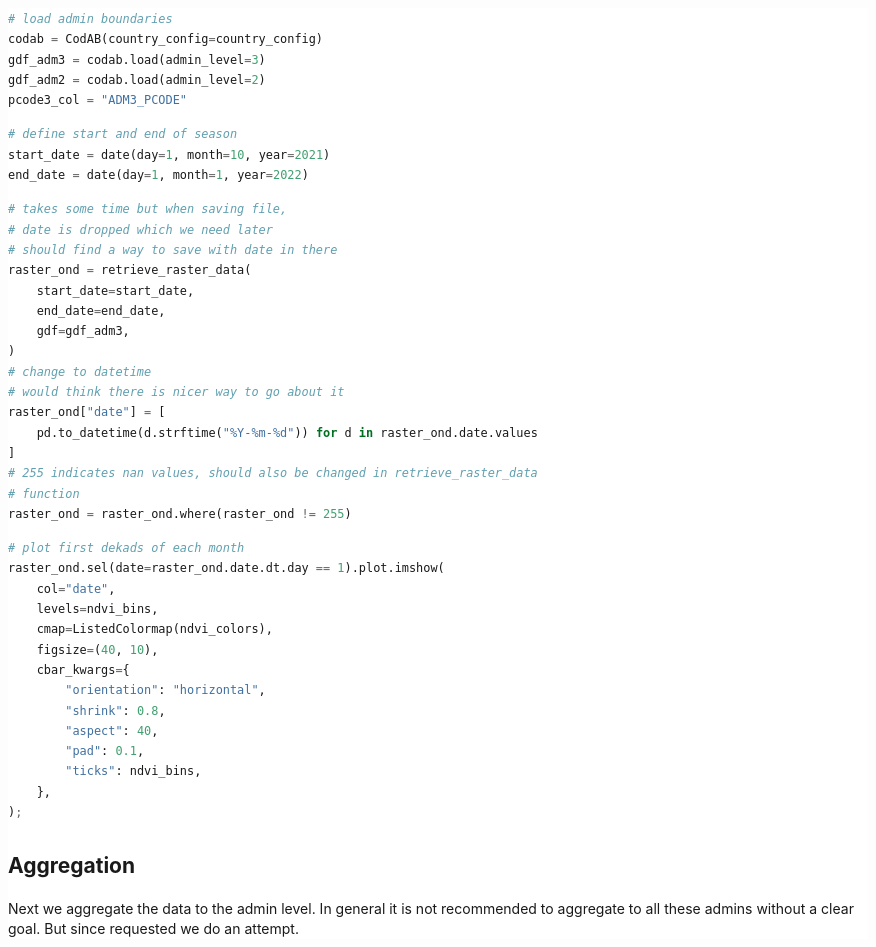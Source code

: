```python
# load admin boundaries
codab = CodAB(country_config=country_config)
gdf_adm3 = codab.load(admin_level=3)
gdf_adm2 = codab.load(admin_level=2)
pcode3_col = "ADM3_PCODE"
```

```python
# define start and end of season
start_date = date(day=1, month=10, year=2021)
end_date = date(day=1, month=1, year=2022)
```

```python
# takes some time but when saving file,
# date is dropped which we need later
# should find a way to save with date in there
raster_ond = retrieve_raster_data(
    start_date=start_date,
    end_date=end_date,
    gdf=gdf_adm3,
)
# change to datetime
# would think there is nicer way to go about it
raster_ond["date"] = [
    pd.to_datetime(d.strftime("%Y-%m-%d")) for d in raster_ond.date.values
]
# 255 indicates nan values, should also be changed in retrieve_raster_data
# function
raster_ond = raster_ond.where(raster_ond != 255)
```

```python
# plot first dekads of each month
raster_ond.sel(date=raster_ond.date.dt.day == 1).plot.imshow(
    col="date",
    levels=ndvi_bins,
    cmap=ListedColormap(ndvi_colors),
    figsize=(40, 10),
    cbar_kwargs={
        "orientation": "horizontal",
        "shrink": 0.8,
        "aspect": 40,
        "pad": 0.1,
        "ticks": ndvi_bins,
    },
);
```

## Aggregation


Next we aggregate the data to the admin level. In general it is not recommended to aggregate to all these admins without a clear goal. But since requested we do an attempt. 
